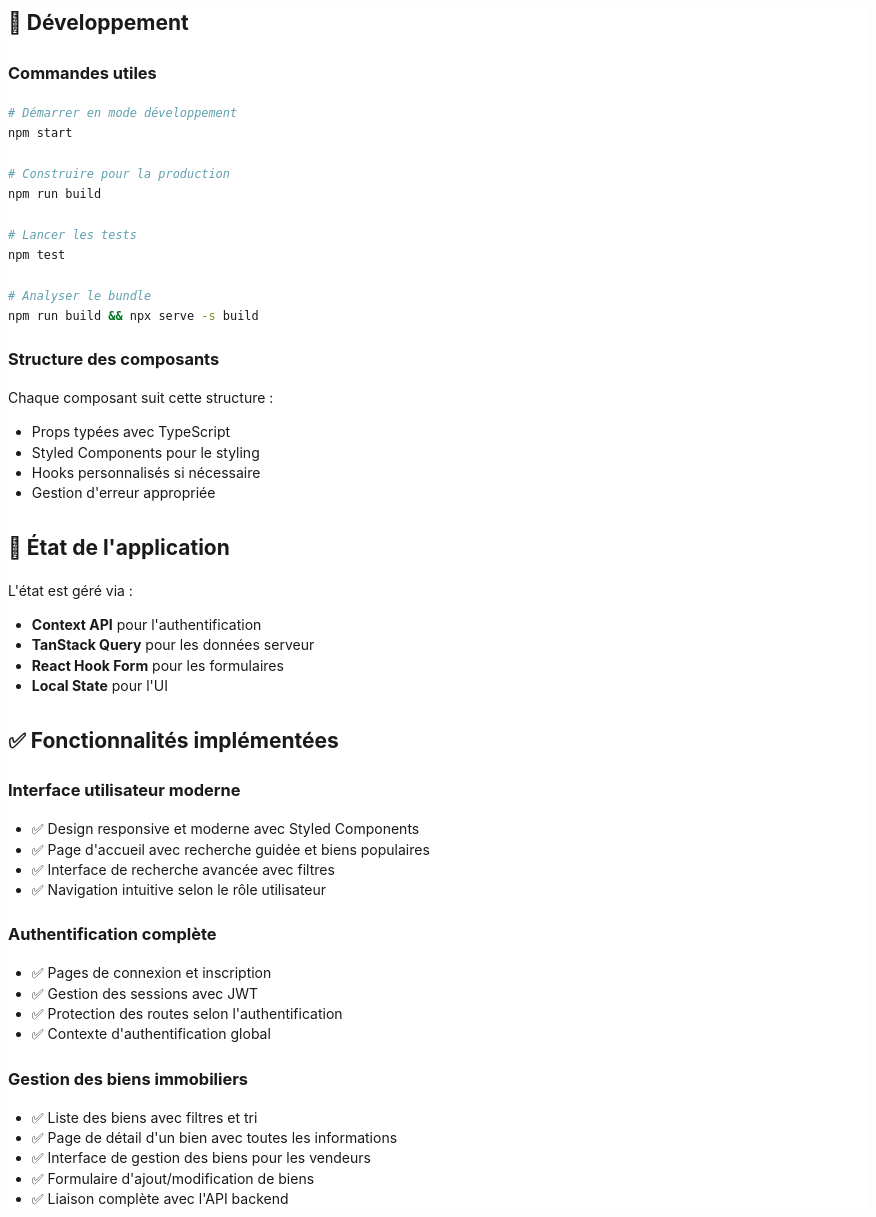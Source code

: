 ## 🚧 Développement

### Commandes utiles

```bash
# Démarrer en mode développement
npm start

# Construire pour la production
npm run build

# Lancer les tests
npm test

# Analyser le bundle
npm run build && npx serve -s build
```

### Structure des composants

Chaque composant suit cette structure :
- Props typées avec TypeScript
- Styled Components pour le styling
- Hooks personnalisés si nécessaire
- Gestion d'erreur appropriée

## 🔄 État de l'application

L'état est géré via :
- **Context API** pour l'authentification
- **TanStack Query** pour les données serveur
- **React Hook Form** pour les formulaires
- **Local State** pour l'UI

## ✅ Fonctionnalités implémentées

### Interface utilisateur moderne
- ✅ Design responsive et moderne avec Styled Components
- ✅ Page d'accueil avec recherche guidée et biens populaires
- ✅ Interface de recherche avancée avec filtres
- ✅ Navigation intuitive selon le rôle utilisateur

### Authentification complète
- ✅ Pages de connexion et inscription
- ✅ Gestion des sessions avec JWT
- ✅ Protection des routes selon l'authentification
- ✅ Contexte d'authentification global

### Gestion des biens immobiliers
- ✅ Liste des biens avec filtres et tri
- ✅ Page de détail d'un bien avec toutes les informations
- ✅ Interface de gestion des biens pour les vendeurs
- ✅ Formulaire d'ajout/modification de biens
- ✅ Liaison complète avec l'API backend
